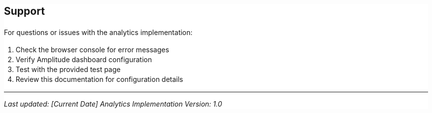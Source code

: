 ## Support

For questions or issues with the analytics implementation:

1. Check the browser console for error messages
2. Verify Amplitude dashboard configuration
3. Test with the provided test page
4. Review this documentation for configuration details

---

*Last updated: [Current Date]*
*Analytics Implementation Version: 1.0* 